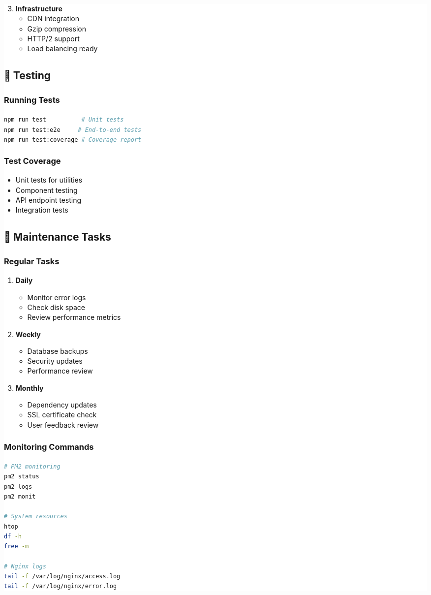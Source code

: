 3. **Infrastructure**
   - CDN integration
   - Gzip compression
   - HTTP/2 support
   - Load balancing ready

## 🧪 Testing

### Running Tests
```bash
npm run test          # Unit tests
npm run test:e2e     # End-to-end tests
npm run test:coverage # Coverage report
```

### Test Coverage
- Unit tests for utilities
- Component testing
- API endpoint testing
- Integration tests

## 📝 Maintenance Tasks

### Regular Tasks
1. **Daily**
   - Monitor error logs
   - Check disk space
   - Review performance metrics

2. **Weekly**
   - Database backups
   - Security updates
   - Performance review

3. **Monthly**
   - Dependency updates
   - SSL certificate check
   - User feedback review

### Monitoring Commands
```bash
# PM2 monitoring
pm2 status
pm2 logs
pm2 monit

# System resources
htop
df -h
free -m

# Nginx logs
tail -f /var/log/nginx/access.log
tail -f /var/log/nginx/error.log
```
